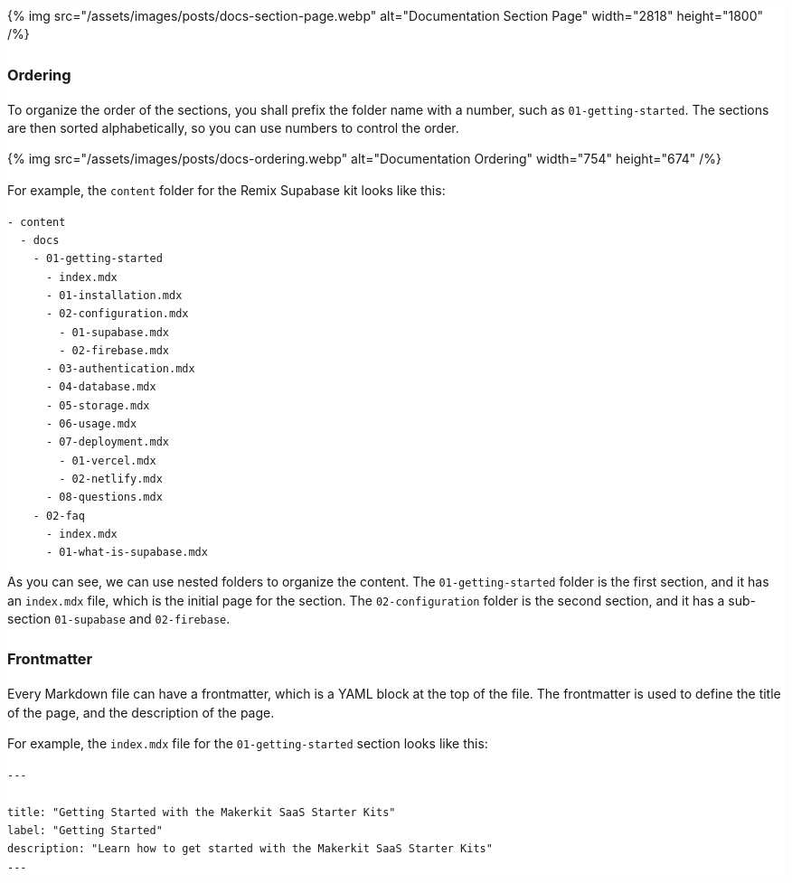{% img src="/assets/images/posts/docs-section-page.webp" alt="Documentation Section Page" width="2818" height="1800" /%}

### Ordering

To organize the order of the sections, you shall prefix the folder name with a number, such as `01-getting-started`. The sections are then sorted alphabetically, so you can use numbers to control the order.

{% img src="/assets/images/posts/docs-ordering.webp" alt="Documentation Ordering" width="754" height="674" /%}

For example, the `content` folder for the Remix Supabase kit looks like this:

```bash
- content
  - docs
    - 01-getting-started
      - index.mdx
      - 01-installation.mdx
      - 02-configuration.mdx
        - 01-supabase.mdx
        - 02-firebase.mdx
      - 03-authentication.mdx
      - 04-database.mdx
      - 05-storage.mdx
      - 06-usage.mdx
      - 07-deployment.mdx
        - 01-vercel.mdx
        - 02-netlify.mdx
      - 08-questions.mdx
    - 02-faq
      - index.mdx
      - 01-what-is-supabase.mdx
```

As you can see, we can use nested folders to organize the content. The `01-getting-started` folder is the first section, and it has an `index.mdx` file, which is the initial page for the section. The `02-configuration` folder is the second section, and it has a sub-section `01-supabase` and `02-firebase`.

### Frontmatter

Every Markdown file can have a frontmatter, which is a YAML block at the top of the file. The frontmatter is used to define the title of the page, and the description of the page.

For example, the `index.mdx` file for the `01-getting-started` section looks like this:

```mdx
---

title: "Getting Started with the Makerkit SaaS Starter Kits"
label: "Getting Started"
description: "Learn how to get started with the Makerkit SaaS Starter Kits"
---

```
